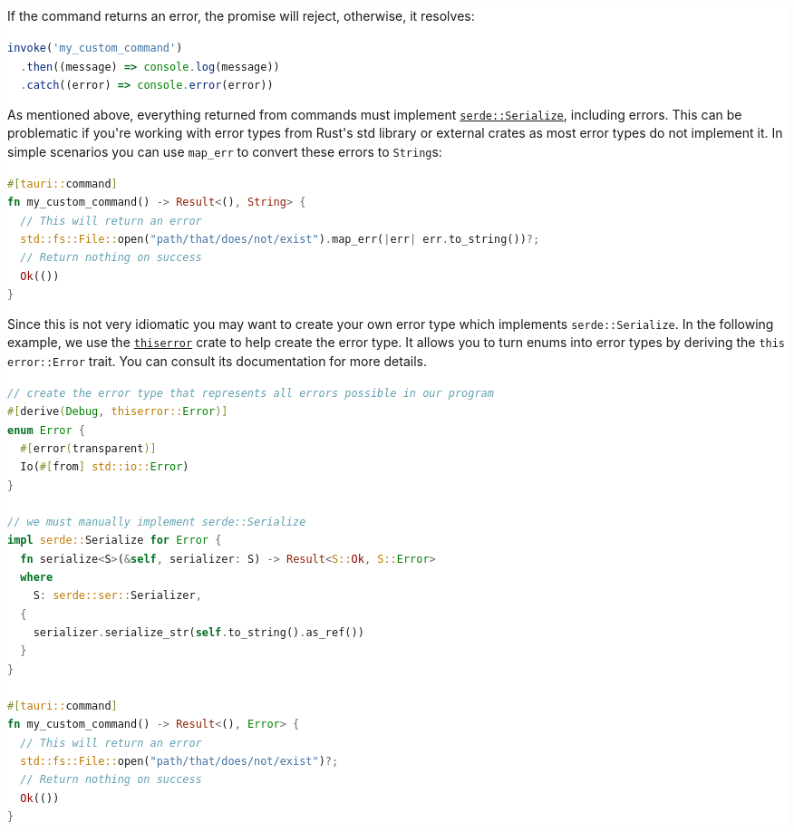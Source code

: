If the command returns an error, the promise will reject, otherwise, it resolves:

```js
invoke('my_custom_command')
  .then((message) => console.log(message))
  .catch((error) => console.error(error))
```

As mentioned above, everything returned from commands must implement [`serde::Serialize`][], including errors. This can be problematic if you're working with error types from Rust's std library or external crates as most error types do not implement it. In simple scenarios you can use `map_err` to convert these errors to `String`s:

```rust
#[tauri::command]
fn my_custom_command() -> Result<(), String> {
  // This will return an error
  std::fs::File::open("path/that/does/not/exist").map_err(|err| err.to_string())?;
  // Return nothing on success
  Ok(())
}
```

Since this is not very idiomatic you may want to create your own error type which implements `serde::Serialize`. In the following example, we use the [`thiserror`][] crate to help create the error type. It allows you to turn enums into error types by deriving the `thiserror::Error` trait. You can consult its documentation for more details.

```rust
// create the error type that represents all errors possible in our program
#[derive(Debug, thiserror::Error)]
enum Error {
  #[error(transparent)]
  Io(#[from] std::io::Error)
}

// we must manually implement serde::Serialize
impl serde::Serialize for Error {
  fn serialize<S>(&self, serializer: S) -> Result<S::Ok, S::Error>
  where
    S: serde::ser::Serializer,
  {
    serializer.serialize_str(self.to_string().as_ref())
  }
}

#[tauri::command]
fn my_custom_command() -> Result<(), Error> {
  // This will return an error
  std::fs::File::open("path/that/does/not/exist")?;
  // Return nothing on success
  Ok(())
}
```


[`async_runtime::spawn`]: https://docs.rs/tauri/1/tauri/async_runtime/fn.spawn.html
[`serde::Serialize`]: https://docs.serde.rs/serde/trait.Serialize.html
[`serde::Deserialize`]: https://docs.serde.rs/serde/trait.Deserialize.html
[`thiserror`]: https://github.com/dtolnay/thiserror
[`Result`]: https://doc.rust-lang.org/std/result/index.html
